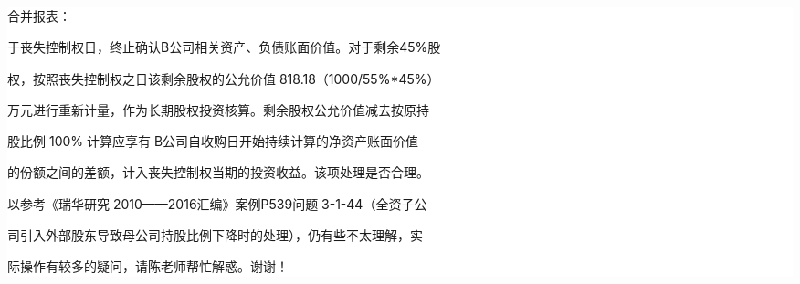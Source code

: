 合并报表：

于丧失控制权日，终止确认B公司相关资产、负债账面价值。对于剩余45%股

权，按照丧失控制权之日该剩余股权的公允价值 818.18（1000/55%*45%）

万元进行重新计量，作为长期股权投资核算。剩余股权公允价值减去按原持

股比例 100% 计算应享有 B公司自收购日开始持续计算的净资产账面价值

的份额之间的差额，计入丧失控制权当期的投资收益。该项处理是否合理。

以参考《瑞华研究 2010——2016汇编》案例P539问题 3-1-44（全资子公

司引入外部股东导致母公司持股比例下降时的处理），仍有些不太理解，实

际操作有较多的疑问，请陈老师帮忙解惑。谢谢！



